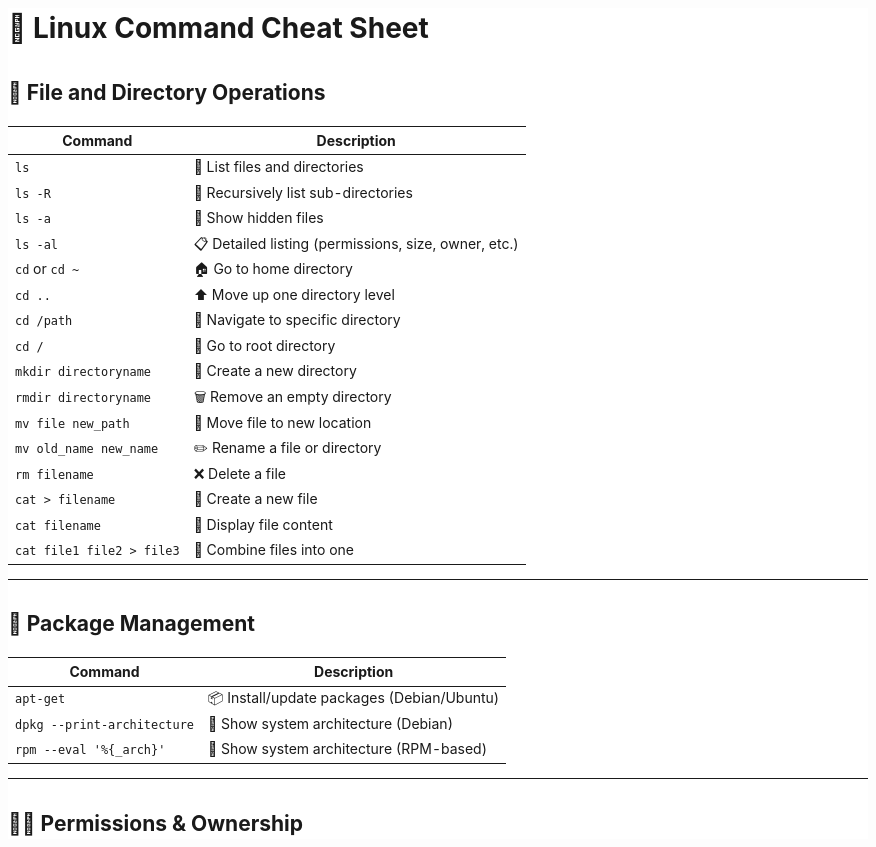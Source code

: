 # 🐧 Linux Command Cheat Sheet

## 📁 File and Directory Operations

| Command                   | Description                                          |
| ------------------------- | ---------------------------------------------------- |
| `ls`                      | 📄 List files and directories                        |
| `ls -R`                   | 📂 Recursively list sub-directories                  |
| `ls -a`                   | 👻 Show hidden files                                 |
| `ls -al`                  | 📋 Detailed listing (permissions, size, owner, etc.) |
| `cd` or `cd ~`            | 🏠 Go to home directory                              |
| `cd ..`                   | ⬆️ Move up one directory level                       |
| `cd /path`                | 📌 Navigate to specific directory                    |
| `cd /`                    | 🌳 Go to root directory                              |
| `mkdir directoryname`     | 📁 Create a new directory                            |
| `rmdir directoryname`     | 🗑️ Remove an empty directory                        |
| `mv file new_path`        | 🚚 Move file to new location                         |
| `mv old_name new_name`    | ✏️ Rename a file or directory                        |
| `rm filename`             | ❌ Delete a file                                      |
| `cat > filename`          | 📝 Create a new file                                 |
| `cat filename`            | 📖 Display file content                              |
| `cat file1 file2 > file3` | 📎 Combine files into one                            |

---

## 🔧 Package Management

| Command                     | Description                                |
| --------------------------- | ------------------------------------------ |
| `apt-get`                   | 📦 Install/update packages (Debian/Ubuntu) |
| `dpkg --print-architecture` | 🧱 Show system architecture (Debian)       |
| `rpm --eval '%{_arch}'`     | 🧱 Show system architecture (RPM-based)    |

---

## 👮‍♂️ Permissions & Ownership
